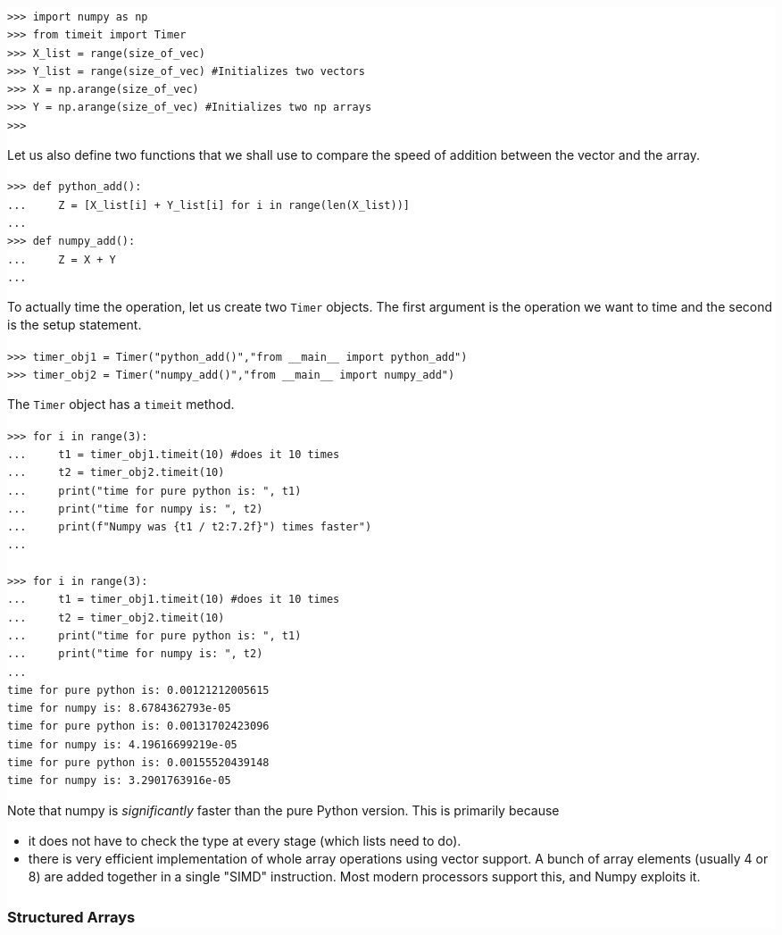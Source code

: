 	>>> import numpy as np
	>>> from timeit import Timer
	>>> X_list = range(size_of_vec)
	>>> Y_list = range(size_of_vec) #Initializes two vectors
	>>> X = np.arange(size_of_vec)
	>>> Y = np.arange(size_of_vec) #Initializes two np arrays
	>>> 

Let us also define two functions that we shall use to compare the speed of addition between the vector and the array.

	>>> def python_add():
	...     Z = [X_list[i] + Y_list[i] for i in range(len(X_list))]
	...
	>>> def numpy_add():
	...     Z = X + Y
	...

To actually time the operation, let us create two ```Timer``` objects. The first argument is the operation we want to time and the second is the setup statement.

	>>> timer_obj1 = Timer("python_add()","from __main__ import python_add")
	>>> timer_obj2 = Timer("numpy_add()","from __main__ import numpy_add")

The ```Timer``` object has a ```timeit``` method.

	>>> for i in range(3):
	...     t1 = timer_obj1.timeit(10) #does it 10 times
	...     t2 = timer_obj2.timeit(10)
	...     print("time for pure python is: ", t1)
	...     print("time for numpy is: ", t2)
	...		print(f"Numpy was {t1 / t2:7.2f}") times faster")
	...

	>>> for i in range(3):
	...     t1 = timer_obj1.timeit(10) #does it 10 times
	...     t2 = timer_obj2.timeit(10)
	...     print("time for pure python is: ", t1)
	...     print("time for numpy is: ", t2)
	...
	time for pure python is: 0.00121212005615
	time for numpy is: 8.6784362793e-05
	time for pure python is: 0.00131702423096
	time for numpy is: 4.19616699219e-05
	time for pure python is: 0.00155520439148
	time for numpy is: 3.2901763916e-05

Note that numpy is *significantly* faster than the pure Python version. This is primarily because
* it does not have to check the type at every stage (which lists need to do).
* there is very efficient implementation of whole array operations using vector support. A bunch of array elements (usually 4 or 8) are added together in a single "SIMD" instruction. Most modern processors support this, and Numpy exploits it.

### Structured Arrays
